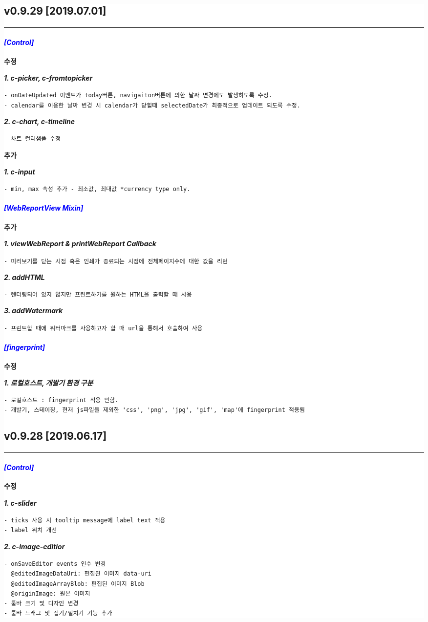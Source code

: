 ## v0.9.29 [2019.07.01]
---
#### <span style="color:blue">_[Control]_</span>
  **<span class="colored2">수정</span>**

  **_1. c-picker, c-fromtopicker_**

    - onDateUpdated 이벤트가 today버튼, navigaiton버튼에 의한 날짜 변경에도 발생하도록 수정.
    - calendar를 이용한 날짜 변경 시 calendar가 닫힐때 selectedDate가 최종적으로 업데이트 되도록 수정.

  **_2. c-chart, c-timeline_**

    - 차트 컬러샘플 수정

  **<span class="colored2">추가</span>**

  **_1. c-input_**

    - min, max 속성 추가 - 최소값, 최대값 *currency type only.

#### <span style="color:blue">_[WebReportView Mixin]_</span>
  **<span class="colored2">추가</span>**

  **_1. viewWebReport & printWebReport Callback_**

    - 미리보기를 닫는 시점 혹은 인쇄가 종료되는 시점에 전체페이지수에 대한 값을 리턴

  **_2. addHTML_**

    - 렌더링되어 있지 않지만 프린트하기를 원하는 HTML을 출력할 때 사용

  **_3. addWatermark_**

    - 프린트할 때에 워터마크를 사용하고자 할 때 url을 통해서 호출하여 사용

#### <span style="color:blue">_[fingerprint]_</span>
  **<span class="colored2">수정</span>**

  **_1. 로컬호스트, 개발기 환경 구분_**

    - 로컬호스트 : fingerprint 적용 안함.
    - 개발기, 스테이징, 현재 js파일을 제외한 'css', 'png', 'jpg', 'gif', 'map'에 fingerprint 적용됨

## v0.9.28 [2019.06.17]
---
#### <span style="color:blue">_[Control]_</span>
  **<span class="colored2">수정</span>**

  **_1. c-slider_**

    - ticks 사용 시 tooltip message에 label text 적용
    - label 위치 개선

  **_2. c-image-editior_**

    - onSaveEditor events 인수 변경
      @editedImageDataUri: 편집된 이미지 data-uri
      @editedImageArrayBlob: 편집된 이미지 Blob
      @originImage: 원본 이미지
    - 툴바 크기 및 디자인 변경
    - 툴바 드래그 및 접기/펼치기 기능 추가
